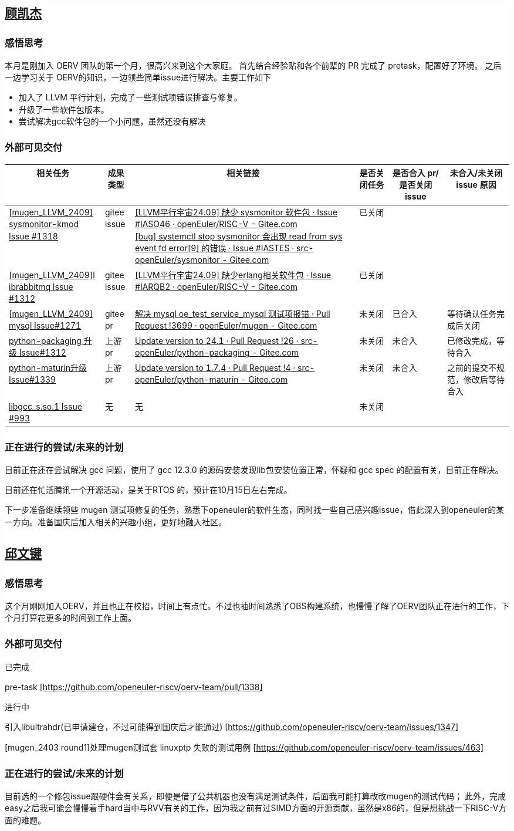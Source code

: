 ## [顾凯杰](../../Intern/intern_message.md#顾凯杰)

### 感悟思考

本月是刚加入 OERV 团队的第一个月，很高兴来到这个大家庭。 首先结合经验贴和各个前辈的 PR 完成了 pretask，配置好了环境。 之后一边学习关于 OERV的知识，一边领些简单issue进行解决。主要工作如下

* 加入了 LLVM 平行计划，完成了一些测试项错误排查与修复。
* 升级了一些软件包版本。
* 尝试解决gcc软件包的一个小问题，虽然还没有解决

### 外部可见交付

| 相关任务                                                     | 成果类型    | 相关链接                                                     | 是否关闭任务 | 是否合入 pr/是否关闭 issue | 未合入/未关闭  issue 原因        |
| ------------------------------------------------------------ | ----------- | ------------------------------------------------------------ | ------------ | -------------------------- | -------------------------------- |
| [\[mugen_LLVM_2409\]sysmonitor-kmod Issue #1318 ](https://github.com/openeuler-riscv/oerv-team/issues/1318) | gitee issue | [\[LLVM平行宇宙24.09\] 缺少 sysmonitor 软件包 · Issue #IASO46 · openEuler/RISC-V - Gitee.com](https://gitee.com/openeuler/RISC-V/issues/IASO46?from=project-issue)<br />[\[bug\] systemctl stop sysmonitor 会出现 read from sys event fd error[9] 的错误 · Issue #IASTES · src-openEuler/sysmonitor - Gitee.com](https://gitee.com/src-openeuler/sysmonitor/issues/IASTES?from=project-issue) | 已关闭       |                            |                                  |
| [\[mugen_LLVM_2409\]librabbitmq Issue #1312](https://github.com/openeuler-riscv/oerv-team/issues/1312) | gitee issue | [\[LLVM平行宇宙24.09\] 缺少erlang相关软件包 · Issue #IARQB2 · openEuler/RISC-V - Gitee.com](https://gitee.com/openeuler/RISC-V/issues/IARQB2?from=project-issue) | 已关闭       |                            |                                  |
| [\[mugen_LLVM_2409\]mysql Issue#1271](https://github.com/openeuler-riscv/oerv-team/issues/1271) | gitee pr    | [解决 mysql oe_test_service_mysql 测试项报错 · Pull Request !3699 · openEuler/mugen - Gitee.com](https://gitee.com/openeuler/mugen/pulls/3699) | 未关闭       | 已合入                     |    等待确认任务完成后关闭                              |
| [python-packaging 升级 Issue#1312](https://github.com/openeuler-riscv/oerv-team/issues/1312) | 上游 pr     | [Update version to 24.1 · Pull Request !26 · src-openEuler/python-packaging - Gitee.com](https://gitee.com/src-openeuler/python-packaging/pulls/26) | 未关闭       | 未合入                     | 已修改完成，等待合入             |
| [python-maturin升级 Issue#1339](https://github.com/openeuler-riscv/oerv-team/issues/1339) | 上游 pr     | [Update version to 1.7.4 · Pull Request !4 · src-openEuler/python-maturin - Gitee.com](https://gitee.com/src-openeuler/python-maturin/pulls/4#note_32469263) | 未关闭       | 未合入                     | 之前的提交不规范，修改后等待合入 |
| [libgcc_s.so.1 Issue #993 ](https://github.com/openeuler-riscv/oerv-team/issues/993) | 无          | 无                                                           | 未关闭       |                            |                                  |


### 正在进行的尝试/未来的计划

目前正在还在尝试解决 gcc 问题，使用了 gcc 12.3.0 的源码安装发现lib包安装位置正常，怀疑和 gcc spec 的配置有关，目前正在解决。

目前还在忙活腾讯一个开源活动，是关于RTOS 的，预计在10月15日左右完成。

下一步准备继续领些 mugen 测试项修复的任务，熟悉下openeuler的软件生态，同时找一些自己感兴趣issue，借此深入到openeuler的某一方向。准备国庆后加入相关的兴趣小组，更好地融入社区。

## [邱文键](../../Intern/intern_message.md#邱文键)

### 感悟思考
这个月刚刚加入OERV，并且也正在校招，时间上有点忙。不过也抽时间熟悉了OBS构建系统，也慢慢了解了OERV团队正在进行的工作，下个月打算花更多的时间到工作上面。
### 外部可见交付
已完成

pre-task
[https://github.com/openeuler-riscv/oerv-team/pull/1338]

进行中

引入libultrahdr(已申请建仓，不过可能得到国庆后才能通过)
[https://github.com/openeuler-riscv/oerv-team/issues/1347]

[mugen_2403 round1]处理mugen测试套 linuxptp 失败的测试用例
[https://github.com/openeuler-riscv/oerv-team/issues/463]
### 正在进行的尝试/未来的计划
目前选的一个修包issue跟硬件会有关系，即便是借了公共机器也没有满足测试条件，后面我可能打算改改mugen的测试代码；
此外，完成easy之后我可能会慢慢着手hard当中与RVV有关的工作，因为我之前有过SIMD方面的开源贡献，虽然是x86的，但是想挑战一下RISC-V方面的难题。

